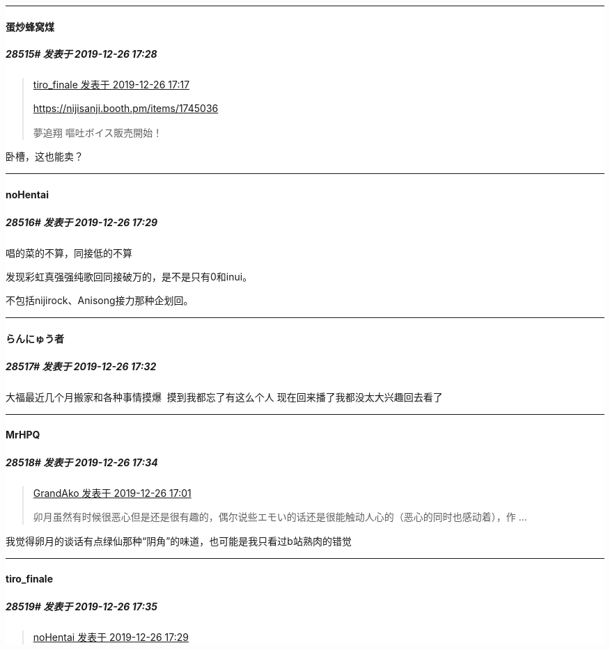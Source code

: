 *****

####  蛋炒蜂窝煤  
##### 28515#       发表于 2019-12-26 17:28


<blockquote><a href="httphttps://bbs.saraba1st.com/2b/forum.php?mod=redirect&amp;goto=findpost&amp;pid=45993531&amp;ptid=1857164" target="_blank">tiro_finale 发表于 2019-12-26 17:17</a>

https://nijisanji.booth.pm/items/1745036


夢追翔 嘔吐ボイス販売開始！</blockquote>
卧槽，这也能卖？


*****

####  noHentai  
##### 28516#       发表于 2019-12-26 17:29


唱的菜的不算，同接低的不算

发现彩虹真强强纯歌回同接破万的，是不是只有0和inui。

不包括nijirock、Anisong接力那种企划回。


*****

####  らんにゅう者  
##### 28517#       发表于 2019-12-26 17:32


大福最近几个月搬家和各种事情摸爆  摸到我都忘了有这么个人 现在回来播了我都没太大兴趣回去看了


*****

####  MrHPQ  
##### 28518#       发表于 2019-12-26 17:34


<blockquote><a href="httphttps://bbs.saraba1st.com/2b/forum.php?mod=redirect&amp;goto=findpost&amp;pid=45993311&amp;ptid=1857164" target="_blank">GrandAko 发表于 2019-12-26 17:01</a>

卯月虽然有时候很恶心但是还是很有趣的，偶尔说些エモい的话还是很能触动人心的（恶心的同时也感动着），作 ...</blockquote>
我觉得卵月的谈话有点绿仙那种“阴角”的味道，也可能是我只看过b站熟肉的错觉


*****

####  tiro_finale  
##### 28519#       发表于 2019-12-26 17:35


<blockquote><a href="httphttps://bbs.saraba1st.com/2b/forum.php?mod=redirect&amp;goto=findpost&amp;pid=45993678&amp;ptid=1857164" target="_blank">noHentai 发表于 2019-12-26 17:29</a>
